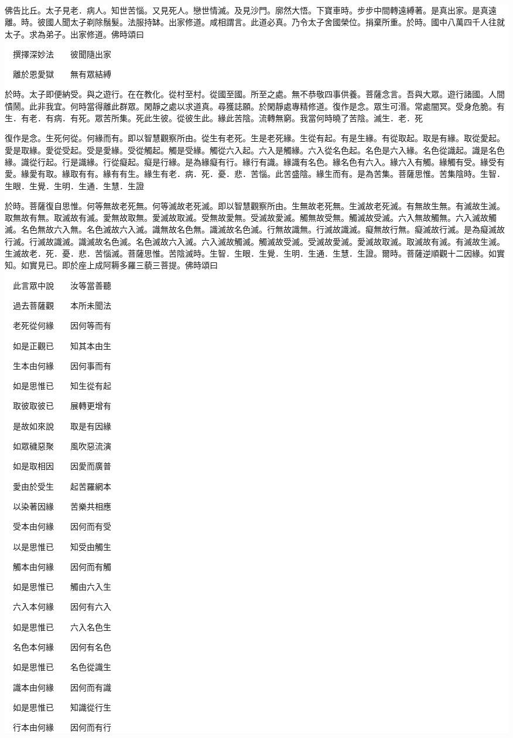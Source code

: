 佛告比丘。太子見老．病人。知世苦惱。又見死人。戀世情滅。及見沙門。廓然大悟。下寶車時。步步中間轉遠縛著。是真出家。是真遠離。時。彼國人聞太子剃除鬚髮。法服持缽。出家修道。咸相謂言。此道必真。乃令太子舍國榮位。捐棄所重。於時。國中八萬四千人往就太子。求為弟子。出家修道。佛時頌曰

　撰擇深妙法　　彼聞隨出家

　離於恩愛獄　　無有眾結縛 　

於時。太子即便納受。與之遊行。在在教化。從村至村。從國至國。所至之處。無不恭敬四事供養。菩薩念言。吾與大眾。遊行諸國。人間憒鬧。此非我宜。何時當得離此群眾。閑靜之處以求道真。尋獲誌願。於閑靜處專精修道。復作是念。眾生可湣。常處闇冥。受身危脆。有生．有老．有病．有死。眾苦所集。死此生彼。從彼生此。緣此苦陰。流轉無窮。我當何時曉了苦陰。滅生．老．死

復作是念。生死何從。何緣而有。即以智慧觀察所由。從生有老死。生是老死緣。生從有起。有是生緣。有從取起。取是有緣。取從愛起。愛是取緣。愛從受起。受是愛緣。受從觸起。觸是受緣。觸從六入起。六入是觸緣。六入從名色起。名色是六入緣。名色從識起。識是名色緣。識從行起。行是識緣。行從癡起。癡是行緣。是為緣癡有行。緣行有識。緣識有名色。緣名色有六入。緣六入有觸。緣觸有受。緣受有愛。緣愛有取。緣取有有。緣有有生。緣生有老．病．死．憂．悲．苦惱。此苦盛陰。緣生而有。是為苦集。菩薩思惟。苦集陰時。生智．生眼．生覺．生明．生通．生慧．生證

於時。菩薩復自思惟。何等無故老死無。何等滅故老死滅。即以智慧觀察所由。生無故老死無。生滅故老死滅。有無故生無。有滅故生滅。取無故有無。取滅故有滅。愛無故取無。愛滅故取滅。受無故愛無。受滅故愛滅。觸無故受無。觸滅故受滅。六入無故觸無。六入滅故觸滅。名色無故六入無。名色滅故六入滅。識無故名色無。識滅故名色滅。行無故識無。行滅故識滅。癡無故行無。癡滅故行滅。是為癡滅故行滅。行滅故識滅。識滅故名色滅。名色滅故六入滅。六入滅故觸滅。觸滅故受滅。受滅故愛滅。愛滅故取滅。取滅故有滅。有滅故生滅。生滅故老．死．憂．悲．苦惱滅。菩薩思惟。苦陰滅時。生智．生眼．生覺．生明．生通．生慧．生證。爾時。菩薩逆順觀十二因緣。如實知。如實見已。即於座上成阿耨多羅三藐三菩提。佛時頌曰

　此言眾中說　　汝等當善聽

　過去菩薩觀　　本所未聞法

　老死從何緣　　因何等而有

　如是正觀已　　知其本由生

　生本由何緣　　因何事而有

　如是思惟已　　知生從有起

　取彼取彼已　　展轉更增有

　是故如來說　　取是有因緣

　如眾穢惡聚　　風吹惡流演

　如是取相因　　因愛而廣普

　愛由於受生　　起苦羅網本

　以染著因緣　　苦樂共相應

　受本由何緣　　因何而有受

　以是思惟已　　知受由觸生

　觸本由何緣　　因何而有觸

　如是思惟已　　觸由六入生

　六入本何緣　　因何有六入

　如是思惟已　　六入名色生

　名色本何緣　　因何有名色

　如是思惟已　　名色從識生

　識本由何緣　　因何而有識

　如是思惟已　　知識從行生

　行本由何緣　　因何而有行
